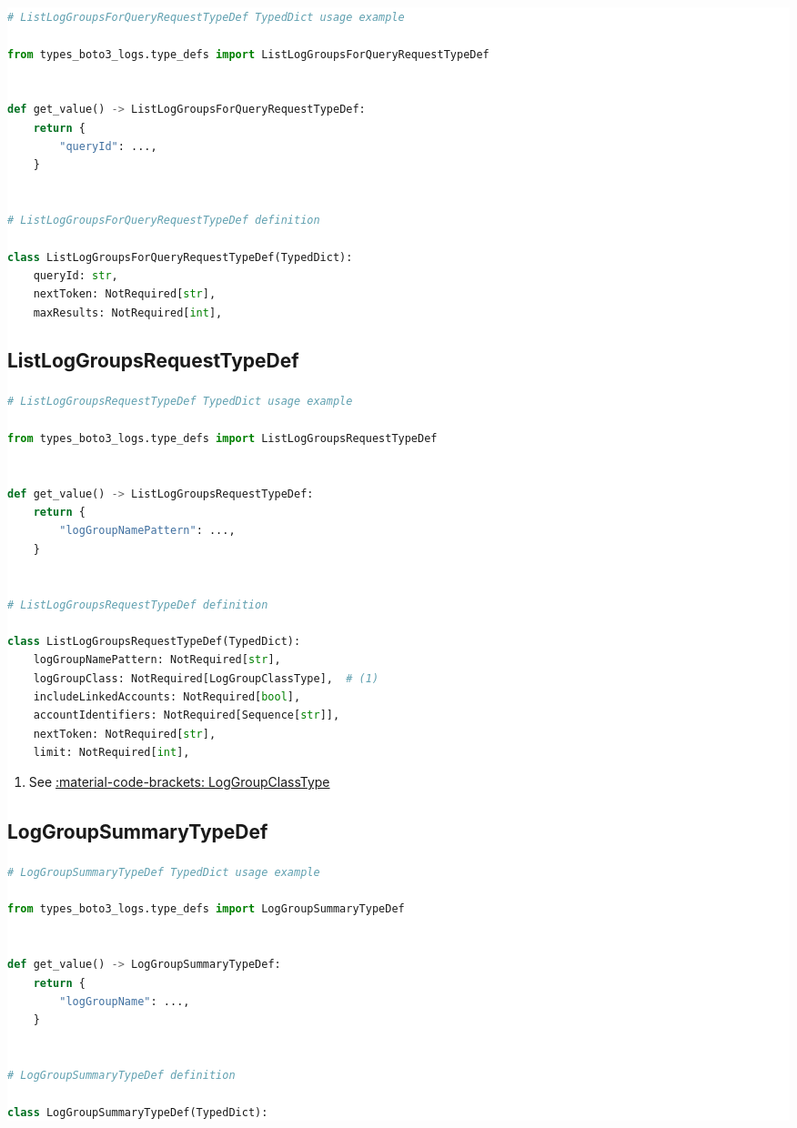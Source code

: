 ```python
# ListLogGroupsForQueryRequestTypeDef TypedDict usage example

from types_boto3_logs.type_defs import ListLogGroupsForQueryRequestTypeDef


def get_value() -> ListLogGroupsForQueryRequestTypeDef:
    return {
        "queryId": ...,
    }


# ListLogGroupsForQueryRequestTypeDef definition

class ListLogGroupsForQueryRequestTypeDef(TypedDict):
    queryId: str,
    nextToken: NotRequired[str],
    maxResults: NotRequired[int],
```


## ListLogGroupsRequestTypeDef

```python
# ListLogGroupsRequestTypeDef TypedDict usage example

from types_boto3_logs.type_defs import ListLogGroupsRequestTypeDef


def get_value() -> ListLogGroupsRequestTypeDef:
    return {
        "logGroupNamePattern": ...,
    }


# ListLogGroupsRequestTypeDef definition

class ListLogGroupsRequestTypeDef(TypedDict):
    logGroupNamePattern: NotRequired[str],
    logGroupClass: NotRequired[LogGroupClassType],  # (1)
    includeLinkedAccounts: NotRequired[bool],
    accountIdentifiers: NotRequired[Sequence[str]],
    nextToken: NotRequired[str],
    limit: NotRequired[int],
```

1. See [:material-code-brackets: LogGroupClassType](./literals.md#loggroupclasstype)

## LogGroupSummaryTypeDef

```python
# LogGroupSummaryTypeDef TypedDict usage example

from types_boto3_logs.type_defs import LogGroupSummaryTypeDef


def get_value() -> LogGroupSummaryTypeDef:
    return {
        "logGroupName": ...,
    }


# LogGroupSummaryTypeDef definition

class LogGroupSummaryTypeDef(TypedDict):
```